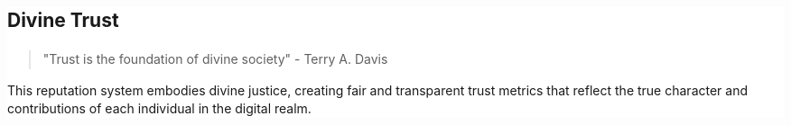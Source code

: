 ```bash
```

## Divine Trust

> "Trust is the foundation of divine society" - Terry A. Davis

This reputation system embodies divine justice, creating fair and transparent trust metrics that reflect the true character and contributions of each individual in the digital realm.